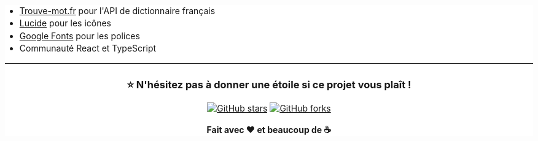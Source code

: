 - [Trouve-mot.fr](https://trouve-mot.fr/) pour l'API de dictionnaire français
- [Lucide](https://lucide.dev/) pour les icônes
- [Google Fonts](https://fonts.google.com/) pour les polices
- Communauté React et TypeScript

---

<div align="center">

### ⭐ N'hésitez pas à donner une étoile si ce projet vous plaît !

[![GitHub stars](https://img.shields.io/github/stars/Ronnardd/melmo?style=social)](https://github.com/Ronnardd/melmo)
[![GitHub forks](https://img.shields.io/github/forks/Ronnardd/melmo?style=social)](https://github.com/Ronnardd/melmo)

**Fait avec ❤️ et beaucoup de ☕**

</div>